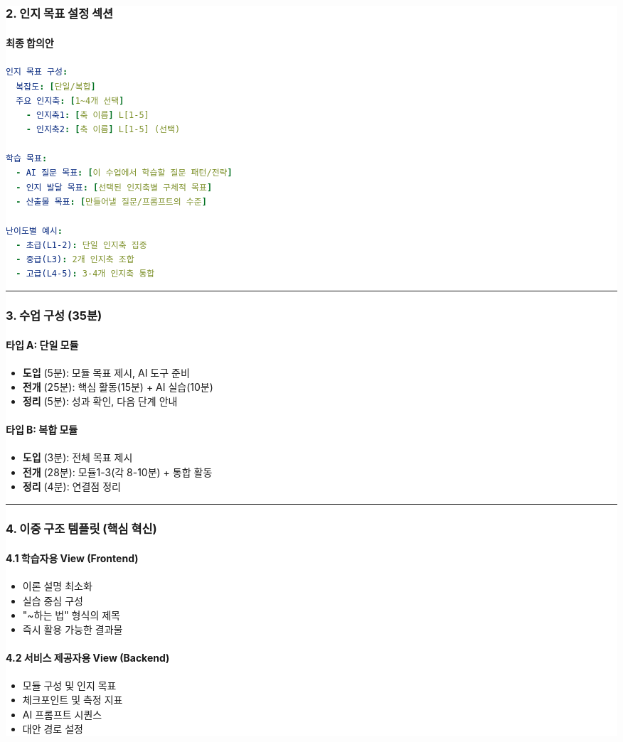 
### 2. 인지 목표 설정 섹션

#### 최종 합의안
```yaml
인지 목표 구성:
  복잡도: [단일/복합]
  주요 인지축: [1~4개 선택]
    - 인지축1: [축 이름] L[1-5]
    - 인지축2: [축 이름] L[1-5] (선택)

학습 목표:
  - AI 질문 목표: [이 수업에서 학습할 질문 패턴/전략]
  - 인지 발달 목표: [선택된 인지축별 구체적 목표]
  - 산출물 목표: [만들어낼 질문/프롬프트의 수준]

난이도별 예시:
  - 초급(L1-2): 단일 인지축 집중
  - 중급(L3): 2개 인지축 조합
  - 고급(L4-5): 3-4개 인지축 통합
```

---

### 3. 수업 구성 (35분)

#### 타입 A: 단일 모듈
- **도입** (5분): 모듈 목표 제시, AI 도구 준비
- **전개** (25분): 핵심 활동(15분) + AI 실습(10분)
- **정리** (5분): 성과 확인, 다음 단계 안내

#### 타입 B: 복합 모듈
- **도입** (3분): 전체 목표 제시
- **전개** (28분): 모듈1-3(각 8-10분) + 통합 활동
- **정리** (4분): 연결점 정리

---

### 4. 이중 구조 템플릿 (핵심 혁신)

#### 4.1 학습자용 View (Frontend)
- 이론 설명 최소화
- 실습 중심 구성
- "~하는 법" 형식의 제목
- 즉시 활용 가능한 결과물

#### 4.2 서비스 제공자용 View (Backend)
- 모듈 구성 및 인지 목표
- 체크포인트 및 측정 지표
- AI 프롬프트 시퀀스
- 대안 경로 설정
